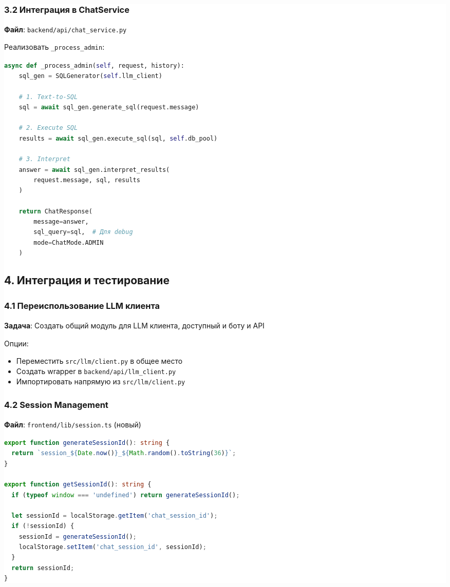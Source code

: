 
### 3.2 Интеграция в ChatService

**Файл**: `backend/api/chat_service.py`

Реализовать `_process_admin`:

```python
async def _process_admin(self, request, history):
    sql_gen = SQLGenerator(self.llm_client)
    
    # 1. Text-to-SQL
    sql = await sql_gen.generate_sql(request.message)
    
    # 2. Execute SQL
    results = await sql_gen.execute_sql(sql, self.db_pool)
    
    # 3. Interpret
    answer = await sql_gen.interpret_results(
        request.message, sql, results
    )
    
    return ChatResponse(
        message=answer,
        sql_query=sql,  # Для debug
        mode=ChatMode.ADMIN
    )
```

## 4. Интеграция и тестирование

### 4.1 Переиспользование LLM клиента

**Задача**: Создать общий модуль для LLM клиента, доступный и боту и API

Опции:

- Переместить `src/llm/client.py` в общее место
- Создать wrapper в `backend/api/llm_client.py`
- Импортировать напрямую из `src/llm/client.py`

### 4.2 Session Management

**Файл**: `frontend/lib/session.ts` (новый)

```typescript
export function generateSessionId(): string {
  return `session_${Date.now()}_${Math.random().toString(36)}`;
}

export function getSessionId(): string {
  if (typeof window === 'undefined') return generateSessionId();
  
  let sessionId = localStorage.getItem('chat_session_id');
  if (!sessionId) {
    sessionId = generateSessionId();
    localStorage.setItem('chat_session_id', sessionId);
  }
  return sessionId;
}
```
